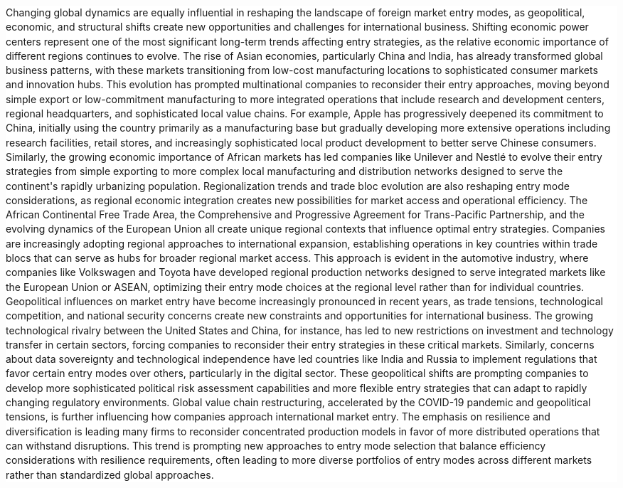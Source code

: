 Changing global dynamics are equally influential in reshaping the landscape of foreign market entry modes, as geopolitical, economic, and structural shifts create new opportunities and challenges for international business. Shifting economic power centers represent one of the most significant long-term trends affecting entry strategies, as the relative economic importance of different regions continues to evolve. The rise of Asian economies, particularly China and India, has already transformed global business patterns, with these markets transitioning from low-cost manufacturing locations to sophisticated consumer markets and innovation hubs. This evolution has prompted multinational companies to reconsider their entry approaches, moving beyond simple export or low-commitment manufacturing to more integrated operations that include research and development centers, regional headquarters, and sophisticated local value chains. For example, Apple has progressively deepened its commitment to China, initially using the country primarily as a manufacturing base but gradually developing more extensive operations including research facilities, retail stores, and increasingly sophisticated local product development to better serve Chinese consumers. Similarly, the growing economic importance of African markets has led companies like Unilever and Nestlé to evolve their entry strategies from simple exporting to more complex local manufacturing and distribution networks designed to serve the continent's rapidly urbanizing population. Regionalization trends and trade bloc evolution are also reshaping entry mode considerations, as regional economic integration creates new possibilities for market access and operational efficiency. The African Continental Free Trade Area, the Comprehensive and Progressive Agreement for Trans-Pacific Partnership, and the evolving dynamics of the European Union all create unique regional contexts that influence optimal entry strategies. Companies are increasingly adopting regional approaches to international expansion, establishing operations in key countries within trade blocs that can serve as hubs for broader regional market access. This approach is evident in the automotive industry, where companies like Volkswagen and Toyota have developed regional production networks designed to serve integrated markets like the European Union or ASEAN, optimizing their entry mode choices at the regional level rather than for individual countries. Geopolitical influences on market entry have become increasingly pronounced in recent years, as trade tensions, technological competition, and national security concerns create new constraints and opportunities for international business. The growing technological rivalry between the United States and China, for instance, has led to new restrictions on investment and technology transfer in certain sectors, forcing companies to reconsider their entry strategies in these critical markets. Similarly, concerns about data sovereignty and technological independence have led countries like India and Russia to implement regulations that favor certain entry modes over others, particularly in the digital sector. These geopolitical shifts are prompting companies to develop more sophisticated political risk assessment capabilities and more flexible entry strategies that can adapt to rapidly changing regulatory environments. Global value chain restructuring, accelerated by the COVID-19 pandemic and geopolitical tensions, is further influencing how companies approach international market entry. The emphasis on resilience and diversification is leading many firms to reconsider concentrated production models in favor of more distributed operations that can withstand disruptions. This trend is prompting new approaches to entry mode selection that balance efficiency considerations with resilience requirements, often leading to more diverse portfolios of entry modes across different markets rather than standardized global approaches.
